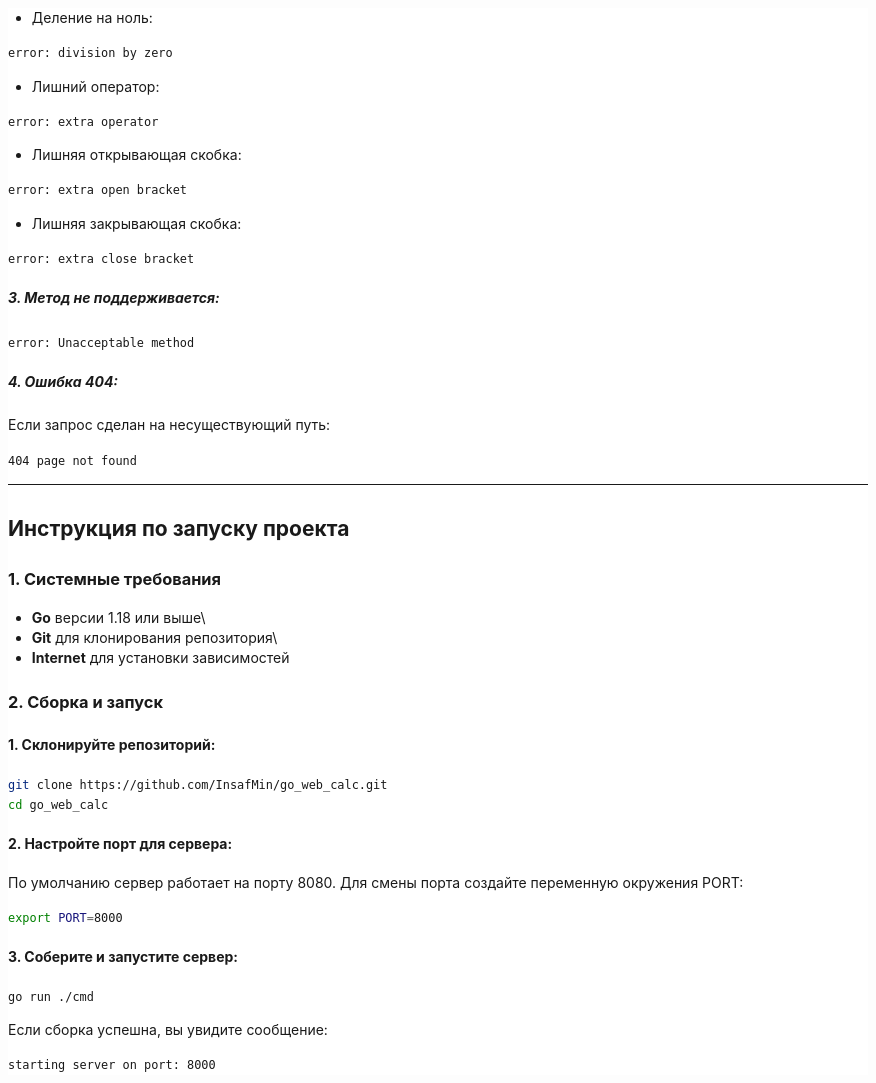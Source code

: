 - Деление на ноль:
```text
error: division by zero
```

- Лишний оператор:
```text
error: extra operator
```

- Лишняя открывающая скобка:
```text
error: extra open bracket
```

- Лишняя закрывающая скобка:
```text
error: extra close bracket
```

##### 3. Метод не поддерживается:
```text
error: Unacceptable method
```

##### 4. Ошибка 404:
Если запрос сделан на несуществующий путь:
```text
404 page not found
```
___
## Инструкция по запуску проекта

### 1. Системные требования
- **Go** версии 1.18 или выше\
- **Git** для клонирования репозитория\
- **Internet** для установки зависимостей

### 2. Сборка и запуск
#### 1.	Склонируйте репозиторий:
```bash
git clone https://github.com/InsafMin/go_web_calc.git
cd go_web_calc
```

#### 2.	Настройте порт для сервера:
По умолчанию сервер работает на порту 8080. Для смены порта создайте переменную окружения PORT:
```bash
export PORT=8000
```

#### 3.	Соберите и запустите сервер:
```bash
go run ./cmd
```
Если сборка успешна, вы увидите сообщение:
```text
starting server on port: 8000
```
